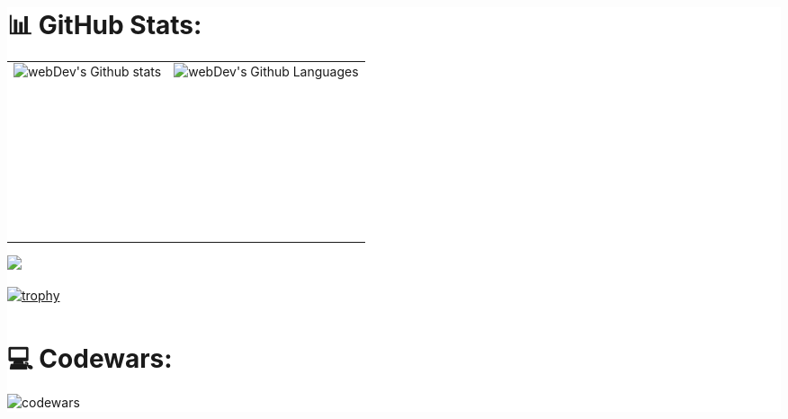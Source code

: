   </tr>
</table>




# 📊 GitHub Stats:

<table>
  <tr>
    <td>
      <img align="left" src="http://github-readme-streak-stats.herokuapp.com?user=ConstPavlov&layout=compact&theme=react&background=21232" alt="webDev's Github stats" />
    </td>
    <td>
      <img height="195px" align="right" alt="webDev's Github Languages" src="https://github-readme-stats-sigma-five.vercel.app/api/top-langs/?username=ConstPavlov&layout=compact&theme=react&background=000000" />
    </td>
  </tr>
</table>
    <img width="100%" src="https://github-readme-activity-graph.vercel.app/graph?username=ConstPavlov&bg_color=21232a&color=a8eeff&line=61dafb&point=f0fcff&area=true&hide_border=false" />

[![trophy](https://github-profile-trophy.vercel.app/?username=ConstPavlov)](https://github.com/ConstPavlov/github-profile-trophy)

# 💻 Codewars:

![codewars](https://www.codewars.com/users/ConstPavlov/badges/large)
